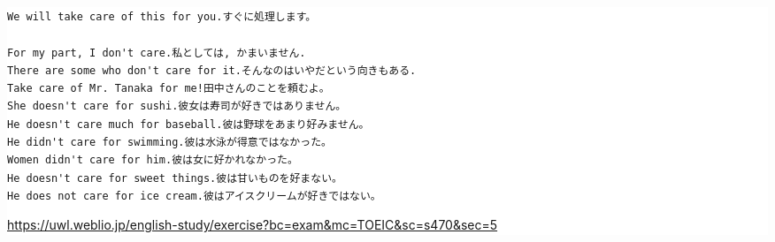     We will take care of this for you.すぐに処理します。

    For my part, I don't care.私としては, かまいません.
    There are some who don't care for it.そんなのはいやだという向きもある.
    Take care of Mr. Tanaka for me!田中さんのことを頼むよ。
    She doesn't care for sushi.彼女は寿司が好きではありません。
    He doesn't care much for baseball.彼は野球をあまり好みません。
    He didn't care for swimming.彼は水泳が得意ではなかった。
    Women didn't care for him.彼は女に好かれなかった。
    He doesn't care for sweet things.彼は甘いものを好まない。
    He does not care for ice cream.彼はアイスクリームが好きではない。
https://uwl.weblio.jp/english-study/exercise?bc=exam&mc=TOEIC&sc=s470&sec=5
